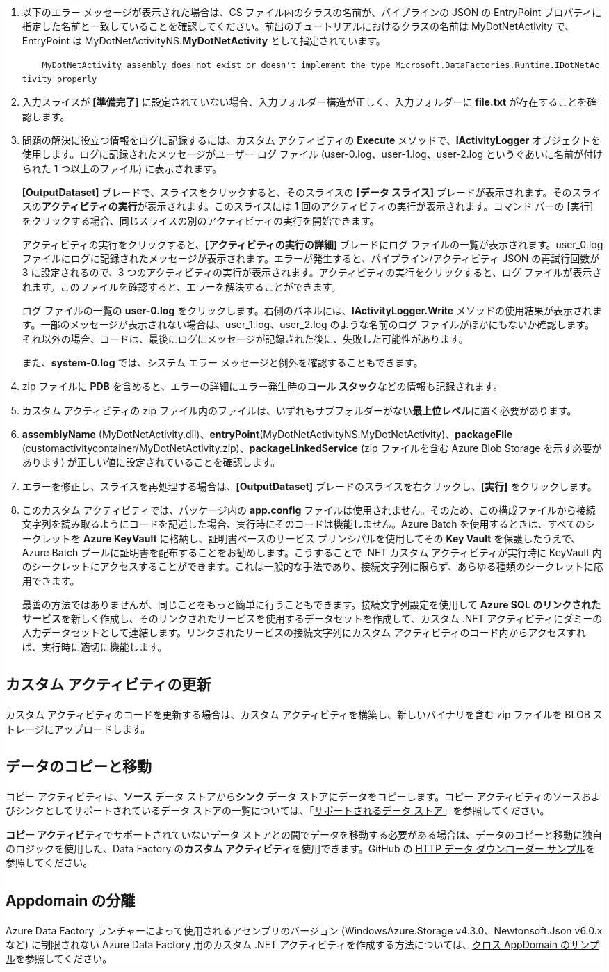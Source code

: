 1.	以下のエラー メッセージが表示された場合は、CS ファイル内のクラスの名前が、パイプラインの JSON の EntryPoint プロパティに指定した名前と一致していることを確認してください。前出のチュートリアルにおけるクラスの名前は MyDotNetActivity で、EntryPoint は MyDotNetActivityNS.**MyDotNetActivity** として指定されています。

			MyDotNetActivity assembly does not exist or doesn't implement the type Microsoft.DataFactories.Runtime.IDotNetActivity properly  
2.	入力スライスが **[準備完了]** に設定されていない場合、入力フォルダー構造が正しく、入力フォルダーに **file.txt** が存在することを確認します。
2.	問題の解決に役立つ情報をログに記録するには、カスタム アクティビティの **Execute** メソッドで、**IActivityLogger** オブジェクトを使用します。ログに記録されたメッセージがユーザー ログ ファイル (user-0.log、user-1.log、user-2.log というぐあいに名前が付けられた 1 つ以上のファイル) に表示されます。

	**[OutputDataset]** ブレードで、スライスをクリックすると、そのスライスの **[データ スライス]** ブレードが表示されます。そのスライスの**アクティビティの実行**が表示されます。このスライスには 1 回のアクティビティの実行が表示されます。コマンド バーの [実行] をクリックする場合、同じスライスの別のアクティビティの実行を開始できます。

	アクティビティの実行をクリックすると、**[アクティビティの実行の詳細]** ブレードにログ ファイルの一覧が表示されます。user\_0.log ファイルにログに記録されたメッセージが表示されます。エラーが発生すると、パイプライン/アクティビティ JSON の再試行回数が 3 に設定されるので、3 つのアクティビティの実行が表示されます。アクティビティの実行をクリックすると、ログ ファイルが表示されます。このファイルを確認すると、エラーを解決することができます。

	ログ ファイルの一覧の **user-0.log** をクリックします。右側のパネルには、**IActivityLogger.Write** メソッドの使用結果が表示されます。一部のメッセージが表示されない場合は、user_1.log、user_2.log のような名前のログ ファイルがほかにもないか確認します。それ以外の場合、コードは、最後にログにメッセージが記録された後に、失敗した可能性があります。

	また、**system-0.log** では、システム エラー メッセージと例外を確認することもできます。

3.	zip ファイルに **PDB** を含めると、エラーの詳細にエラー発生時の**コール スタック**などの情報も記録されます。
4.	カスタム アクティビティの zip ファイル内のファイルは、いずれもサブフォルダーがない**最上位レベル**に置く必要があります。
5.	**assemblyName** (MyDotNetActivity.dll)、**entryPoint**(MyDotNetActivityNS.MyDotNetActivity)、**packageFile** (customactivitycontainer/MyDotNetActivity.zip)、**packageLinkedService** (zip ファイルを含む Azure Blob Storage を示す必要があります) が正しい値に設定されていることを確認します。
6.	エラーを修正し、スライスを再処理する場合は、**[OutputDataset]** ブレードのスライスを右クリックし、**[実行]** をクリックします。
7.	このカスタム アクティビティでは、パッケージ内の **app.config** ファイルは使用されません。そのため、この構成ファイルから接続文字列を読み取るようにコードを記述した場合、実行時にそのコードは機能しません。Azure Batch を使用するときは、すべてのシークレットを **Azure KeyVault** に格納し、証明書ベースのサービス プリンシパルを使用してその **Key Vault** を保護したうえで、Azure Batch プールに証明書を配布することをお勧めします。こうすることで .NET カスタム アクティビティが実行時に KeyVault 内のシークレットにアクセスすることができます。これは一般的な手法であり、接続文字列に限らず、あらゆる種類のシークレットに応用できます。

	最善の方法ではありませんが、同じことをもっと簡単に行うこともできます。接続文字列設定を使用して **Azure SQL のリンクされたサービス**を新しく作成し、そのリンクされたサービスを使用するデータセットを作成して、カスタム .NET アクティビティにダミーの入力データセットとして連結します。リンクされたサービスの接続文字列にカスタム アクティビティのコード内からアクセスすれば、実行時に適切に機能します。



## カスタム アクティビティの更新
カスタム アクティビティのコードを更新する場合は、カスタム アクティビティを構築し、新しいバイナリを含む zip ファイルを BLOB ストレージにアップロードします。

## データのコピーと移動 
コピー アクティビティは、**ソース** データ ストアから**シンク** データ ストアにデータをコピーします。コピー アクティビティのソースおよびシンクとしてサポートされているデータ ストアの一覧については、「[サポートされるデータ ストア](data-factory-data-movement-activities.md#supported-data-stores)」を参照してください。

**コピー アクティビティ**でサポートされていないデータ ストアとの間でデータを移動する必要がある場合は、データのコピーと移動に独自のロジックを使用した、Data Factory の**カスタム アクティビティ**を使用できます。GitHub の [HTTP データ ダウンローダー サンプル](https://github.com/Azure/Azure-DataFactory/tree/master/Samples/HttpDataDownloaderSample)を参照してください。

## Appdomain の分離 
Azure Data Factory ランチャーによって使用されるアセンブリのバージョン (WindowsAzure.Storage v4.3.0、Newtonsoft.Json v6.0.x など) に制限されない Azure Data Factory 用のカスタム .NET アクティビティを作成する方法については、[クロス AppDomain のサンプル](https://github.com/Azure/Azure-DataFactory/tree/master/Samples/CrossAppDomainDotNetActivitySample)を参照してください。


[batch-net-library]: ../batch/batch-dotnet-get-started.md
[batch-create-account]: ../batch/batch-account-create-portal.md
[batch-technical-overview]: ../batch/batch-technical-overview.md
[batch-get-started]: ../batch/batch-dotnet-get-started.md
[use-custom-activities]: data-factory-use-custom-activities.md
[troubleshoot]: data-factory-troubleshoot.md
[data-factory-introduction]: data-factory-introduction.md
[azure-powershell-install]: https://github.com/Azure/azure-sdk-tools/releases
[developer-reference]: http://go.microsoft.com/fwlink/?LinkId=516908
[cmdlet-reference]: http://go.microsoft.com/fwlink/?LinkId=517456
[new-azure-batch-account]: https://msdn.microsoft.com/library/mt125880.aspx
[new-azure-batch-pool]: https://msdn.microsoft.com/library/mt125936.aspx
[azure-batch-blog]: http://blogs.technet.com/b/windowshpc/archive/2014/10/28/using-azure-powershell-to-manage-azure-batch-account.aspx
[nuget-package]: http://go.microsoft.com/fwlink/?LinkId=517478
[azure-developer-center]: http://azure.microsoft.com/develop/net/
[adf-developer-reference]: http://go.microsoft.com/fwlink/?LinkId=516908
[azure-preview-portal]: https://portal.azure.com/
[adfgetstarted]: data-factory-copy-data-from-azure-blob-storage-to-sql-database.md
[hivewalkthrough]: data-factory-data-transformation-activities.md
[image-data-factory-ouput-from-custom-activity]: ./media/data-factory-use-custom-activities/OutputFilesFromCustomActivity.png
[image-data-factory-download-logs-from-custom-activity]: ./media/data-factory-use-custom-activities/DownloadLogsFromCustomActivity.png